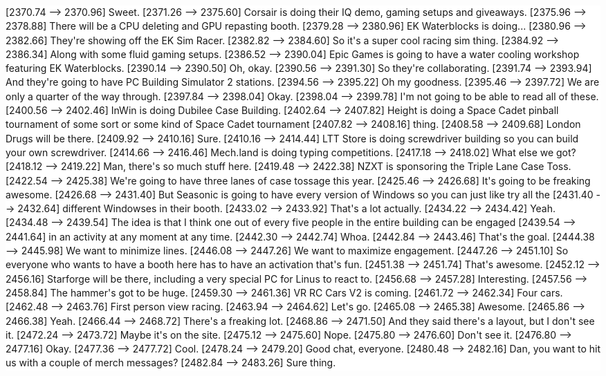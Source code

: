 [2370.74 --> 2370.96]  Sweet.
[2371.26 --> 2375.60]  Corsair is doing their IQ demo, gaming setups and giveaways.
[2375.96 --> 2378.88]  There will be a CPU deleting and GPU repasting booth.
[2379.28 --> 2380.96]  EK Waterblocks is doing...
[2380.96 --> 2382.66]  They're showing off the EK Sim Racer.
[2382.82 --> 2384.60]  So it's a super cool racing sim thing.
[2384.92 --> 2386.34]  Along with some fluid gaming setups.
[2386.52 --> 2390.04]  Epic Games is going to have a water cooling workshop featuring EK Waterblocks.
[2390.14 --> 2390.50]  Oh, okay.
[2390.56 --> 2391.30]  So they're collaborating.
[2391.74 --> 2393.94]  And they're going to have PC Building Simulator 2 stations.
[2394.56 --> 2395.22]  Oh my goodness.
[2395.46 --> 2397.72]  We are only a quarter of the way through.
[2397.84 --> 2398.04]  Okay.
[2398.04 --> 2399.78]  I'm not going to be able to read all of these.
[2400.56 --> 2402.46]  InWin is doing Dubilee Case Building.
[2402.64 --> 2407.82]  Height is doing a Space Cadet pinball tournament of some sort or some kind of Space Cadet tournament
[2407.82 --> 2408.16]  thing.
[2408.58 --> 2409.68]  London Drugs will be there.
[2409.92 --> 2410.16]  Sure.
[2410.16 --> 2414.44]  LTT Store is doing screwdriver building so you can build your own screwdriver.
[2414.66 --> 2416.46]  Mech.land is doing typing competitions.
[2417.18 --> 2418.02]  What else we got?
[2418.12 --> 2419.22]  Man, there's so much stuff here.
[2419.48 --> 2422.38]  NZXT is sponsoring the Triple Lane Case Toss.
[2422.54 --> 2425.38]  We're going to have three lanes of case tossage this year.
[2425.46 --> 2426.68]  It's going to be freaking awesome.
[2426.68 --> 2431.40]  But Seasonic is going to have every version of Windows so you can just like try all the
[2431.40 --> 2432.64]  different Windowses in their booth.
[2433.02 --> 2433.92]  That's a lot actually.
[2434.22 --> 2434.42]  Yeah.
[2434.48 --> 2439.54]  The idea is that I think one out of every five people in the entire building can be engaged
[2439.54 --> 2441.64]  in an activity at any moment at any time.
[2442.30 --> 2442.74]  Whoa.
[2442.84 --> 2443.46]  That's the goal.
[2444.38 --> 2445.98]  We want to minimize lines.
[2446.08 --> 2447.26]  We want to maximize engagement.
[2447.26 --> 2451.10]  So everyone who wants to have a booth here has to have an activation that's fun.
[2451.38 --> 2451.74]  That's awesome.
[2452.12 --> 2456.16]  Starforge will be there, including a very special PC for Linus to react to.
[2456.68 --> 2457.28]  Interesting.
[2457.56 --> 2458.84]  The hammer's got to be huge.
[2459.30 --> 2461.36]  VR RC Cars V2 is coming.
[2461.72 --> 2462.34]  Four cars.
[2462.48 --> 2463.76]  First person view racing.
[2463.94 --> 2464.62]  Let's go.
[2465.08 --> 2465.38]  Awesome.
[2465.86 --> 2466.38]  Yeah.
[2466.44 --> 2468.72]  There's a freaking lot.
[2468.86 --> 2471.50]  And they said there's a layout, but I don't see it.
[2472.24 --> 2473.72]  Maybe it's on the site.
[2475.12 --> 2475.60]  Nope.
[2475.80 --> 2476.60]  Don't see it.
[2476.80 --> 2477.16]  Okay.
[2477.36 --> 2477.72]  Cool.
[2478.24 --> 2479.20]  Good chat, everyone.
[2480.48 --> 2482.16]  Dan, you want to hit us with a couple of merch messages?
[2482.84 --> 2483.26]  Sure thing.